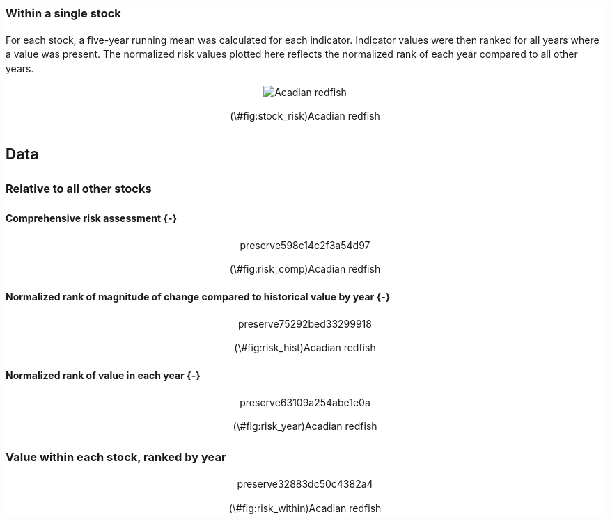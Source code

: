 ### Within a single stock

For each stock, a five-year running mean was calculated for each indicator. Indicator values were then ranked for all years where a value was present. The normalized risk values plotted here reflects the normalized rank of each year compared to all other years.

<div class="figure" style="text-align: center">
<img src="C:/Users/abigail.tyrell/Documents/esp_data_aggregation/action_reports//Acadian redfish/figures/stock_risk-1.png" alt="Acadian redfish" width="768" />
<p class="caption">(\#fig:stock_risk)Acadian redfish</p>
</div>

## Data

### Relative to all other stocks

#### Comprehensive risk assessment {-}
<div class="figure" style="text-align: center">
preserve598c14c2f3a54d97
<p class="caption">(\#fig:risk_comp)Acadian redfish</p>
</div>

#### Normalized rank of magnitude of change compared to historical value by year {-}
<div class="figure" style="text-align: center">
preserve75292bed33299918
<p class="caption">(\#fig:risk_hist)Acadian redfish</p>
</div>

#### Normalized rank of value in each year {-}
<div class="figure" style="text-align: center">
preserve63109a254abe1e0a
<p class="caption">(\#fig:risk_year)Acadian redfish</p>
</div>

### Value within each stock, ranked by year 
<div class="figure" style="text-align: center">
preserve32883dc50c4382a4
<p class="caption">(\#fig:risk_within)Acadian redfish</p>
</div>




